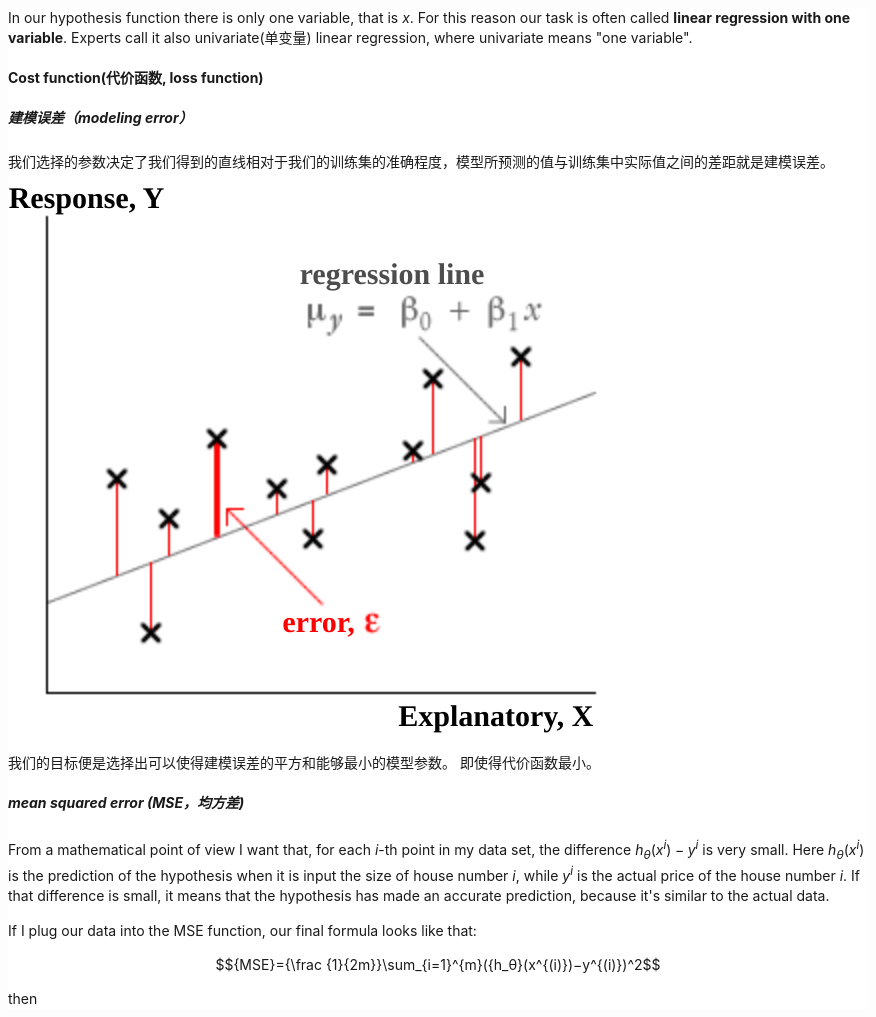 In our hypothesis function there is only one variable, that is $x$. For this reason our task is often called **linear regression with one variable**. Experts call it also univariate(单变量) linear regression, where univariate means "one variable".

#### Cost function(代价函数, loss function)

##### 建模误差（modeling error）

我们选择的参数决定了我们得到的直线相对于我们的训练集的准确程度，模型所预测的值与训练集中实际值之间的差距就是建模误差。

![modeling error](media/errorsDiagram.svg)

我们的目标便是选择出可以使得建模误差的平方和能够最小的模型参数。 即使得代价函数最小。

##### mean squared error (MSE，均方差)

From a mathematical point of view I want that, for each $i$-th point in my data set, the difference $h_θ(x^i)−y^i$ is very small. Here $h_θ(x^i)$ is the prediction of the hypothesis when it is input the size of house number $i$, while $y^i$ is the actual price of the house number $i$. If that difference is small, it means that the hypothesis has made an accurate prediction, because it's similar to the actual data.

If I plug our data into the MSE function, our final formula looks like that:

$${MSE}={\frac {1}{2m}}\sum_{i=1}^{m}({h_θ}(x^{(i)})−y^{(i)})^2$$

then
